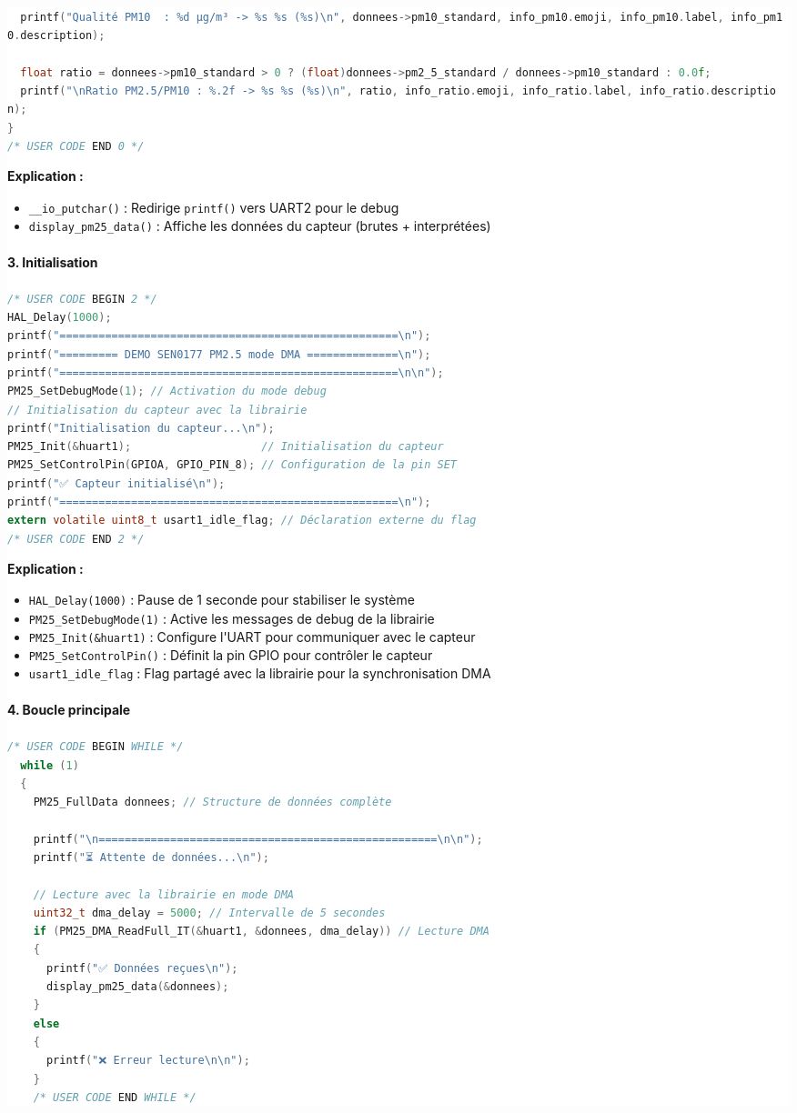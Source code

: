 ```c
  printf("Qualité PM10  : %d µg/m³ -> %s %s (%s)\n", donnees->pm10_standard, info_pm10.emoji, info_pm10.label, info_pm10.description);

  float ratio = donnees->pm10_standard > 0 ? (float)donnees->pm2_5_standard / donnees->pm10_standard : 0.0f;
  printf("\nRatio PM2.5/PM10 : %.2f -> %s %s (%s)\n", ratio, info_ratio.emoji, info_ratio.label, info_ratio.description);
}
/* USER CODE END 0 */
```

**Explication :**

- `__io_putchar()` : Redirige `printf()` vers UART2 pour le debug
- `display_pm25_data()` : Affiche les données du capteur (brutes + interprétées)

#### 3. Initialisation

```c
/* USER CODE BEGIN 2 */
HAL_Delay(1000);
printf("====================================================\n");
printf("========= DEMO SEN0177 PM2.5 mode DMA ==============\n");
printf("====================================================\n\n");
PM25_SetDebugMode(1); // Activation du mode debug
// Initialisation du capteur avec la librairie
printf("Initialisation du capteur...\n");
PM25_Init(&huart1);                    // Initialisation du capteur
PM25_SetControlPin(GPIOA, GPIO_PIN_8); // Configuration de la pin SET
printf("✅ Capteur initialisé\n");
printf("====================================================\n");
extern volatile uint8_t usart1_idle_flag; // Déclaration externe du flag
/* USER CODE END 2 */
```

**Explication :**

- `HAL_Delay(1000)` : Pause de 1 seconde pour stabiliser le système
- `PM25_SetDebugMode(1)` : Active les messages de debug de la librairie
- `PM25_Init(&huart1)` : Configure l'UART pour communiquer avec le capteur
- `PM25_SetControlPin()` : Définit la pin GPIO pour contrôler le capteur
- `usart1_idle_flag` : Flag partagé avec la librairie pour la synchronisation DMA

#### 4. Boucle principale

```c
/* USER CODE BEGIN WHILE */
  while (1)
  {
    PM25_FullData donnees; // Structure de données complète

    printf("\n====================================================\n\n");
    printf("⏳ Attente de données...\n");

    // Lecture avec la librairie en mode DMA
    uint32_t dma_delay = 5000; // Intervalle de 5 secondes
    if (PM25_DMA_ReadFull_IT(&huart1, &donnees, dma_delay)) // Lecture DMA
    {
      printf("✅ Données reçues\n");
      display_pm25_data(&donnees);
    }
    else
    {
      printf("❌ Erreur lecture\n\n");
    }
    /* USER CODE END WHILE */
```